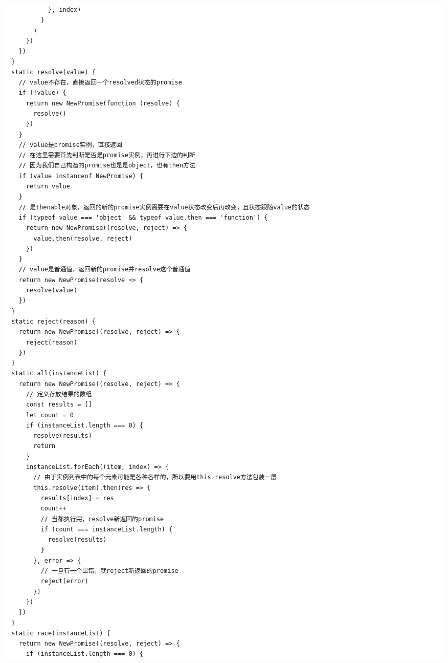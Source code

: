 ```
            }, index)
          }
        )
      })
    })
  }
  static resolve(value) {
    // value不存在，直接返回一个resolved状态的promise
    if (!value) {
      return new NewPromise(function (resolve) {
        resolve()
      })
    }
    // value是promise实例，直接返回
    // 在这里需要首先判断是否是promise实例，再进行下边的判断
    // 因为我们自己构造的promise也是是object，也有then方法
    if (value instanceof NewPromise) {
      return value
    }
    // 是thenable对象，返回的新的promise实例需要在value状态改变后再改变，且状态跟随value的状态
    if (typeof value === 'object' && typeof value.then === 'function') {
      return new NewPromise((resolve, reject) => {
        value.then(resolve, reject)
      })
    }
    // value是普通值，返回新的promise并resolve这个普通值
    return new NewPromise(resolve => {
      resolve(value)
    })
  }
  static reject(reason) {
    return new NewPromise((resolve, reject) => {
      reject(reason)
    })
  }
  static all(instanceList) {
    return new NewPromise((resolve, reject) => {
      // 定义存放结果的数组
      const results = []
      let count = 0
      if (instanceList.length === 0) {
        resolve(results)
        return
      }
      instanceList.forEach((item, index) => {
        // 由于实例列表中的每个元素可能是各种各样的，所以要用this.resolve方法包装一层
        this.resolve(item).then(res => {
          results[index] = res
          count++
          // 当都执行完，resolve新返回的promise
          if (count === instanceList.length) {
            resolve(results)
          }
        }, error => {
          // 一旦有一个出错，就reject新返回的promise
          reject(error)
        })
      })
    })
  }
  static race(instanceList) {
    return new NewPromise((resolve, reject) => {
      if (instanceList.length === 0) {
```